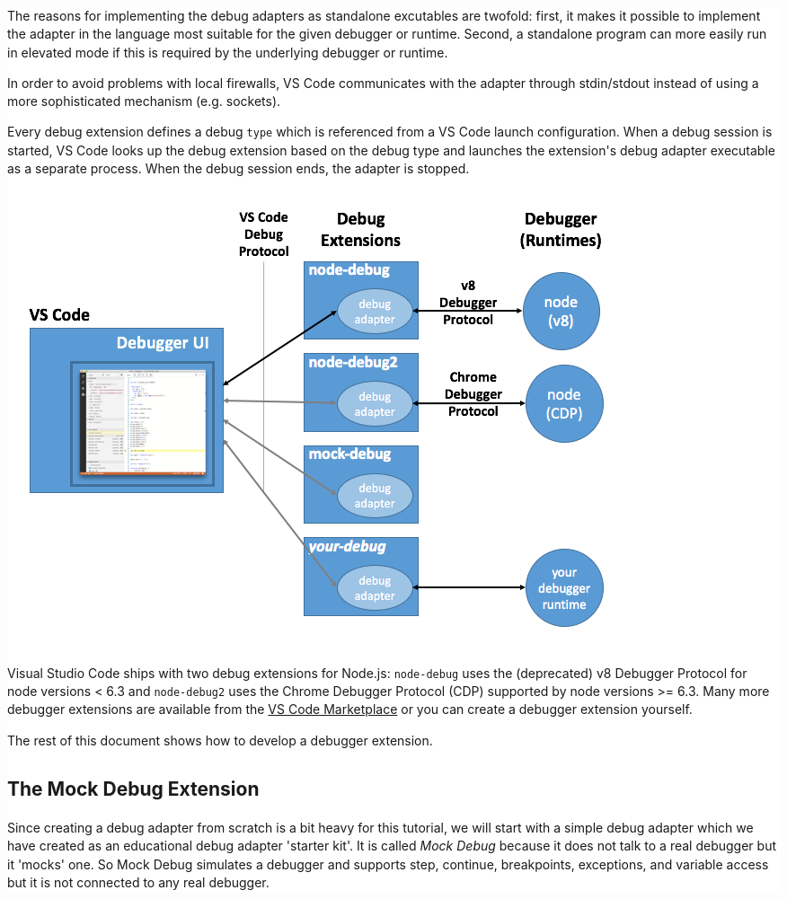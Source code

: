 The reasons for implementing the debug adapters as standalone excutables are twofold: first, it makes it possible to implement the adapter in the language most suitable for the given debugger or runtime. Second, a standalone program can more easily run in elevated mode if this is required by the underlying debugger or runtime.

In order to avoid problems with local firewalls, VS Code communicates with the adapter through stdin/stdout instead of using a more sophisticated mechanism (e.g. sockets).

Every debug extension defines a debug `type` which is referenced from a VS Code launch configuration.
When a debug session is started, VS Code looks up the debug extension based on the debug type and launches the extension's debug adapter executable as a separate process. When the debug session ends, the adapter is stopped.

![Debugger Architecture](images/example-debuggers/debug-arch.png)

Visual Studio Code ships with two debug extensions for Node.js: `node-debug` uses the (deprecated) v8 Debugger Protocol for node versions < 6.3 and `node-debug2` uses the Chrome Debugger Protocol (CDP) supported by node versions >= 6.3. Many more debugger extensions are available from the [VS Code Marketplace](https://marketplace.visualstudio.com/vscode/Debuggers) or you can create a debugger extension yourself.

The rest of this document shows how to develop a debugger extension.

## The Mock Debug Extension

Since creating a debug adapter from scratch is a bit heavy for this tutorial, we will start with a simple debug adapter which we have created as an educational debug adapter 'starter kit'. It is called _Mock Debug_ because it does not talk to a real debugger but it 'mocks' one. So Mock Debug simulates a debugger and supports step, continue, breakpoints, exceptions, and variable access but it is not connected to any real debugger.
